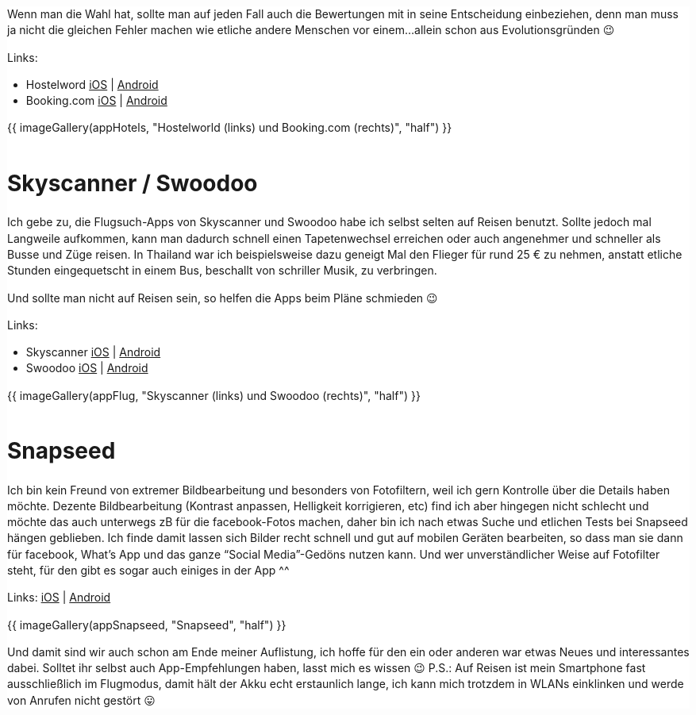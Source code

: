 Wenn man die Wahl hat, sollte man auf jeden Fall auch die Bewertungen mit in seine Entscheidung einbeziehen, 
denn man muss ja nicht die gleichen Fehler machen wie etliche andere Menschen vor einem&#8230;allein schon aus Evolutionsgründen 😉

Links: 
* Hostelword [iOS](https://itunes.apple.com/bw/app/hostelworld-book-hostels-budget/id348890820) \| [Android](https://play.google.com/store/apps/details?id=com.hostelworld.app) 
* Booking.com  [iOS](https://itunes.apple.com/us/app/booking.com-hotel-reservations/id367003839) \| [Android](https://play.google.com/store/apps/details?id=com.booking)

{{ imageGallery(appHotels, "Hostelworld (links) und Booking.com (rechts)", "half") }}

# Skyscanner / Swoodoo
Ich gebe zu, die Flugsuch-Apps von Skyscanner und Swoodoo habe ich selbst selten auf Reisen benutzt. 
Sollte jedoch mal Langweile aufkommen, kann man dadurch schnell einen Tapetenwechsel erreichen oder auch angenehmer und 
schneller als Busse und Züge reisen. In Thailand war ich beispielsweise dazu geneigt Mal den Flieger für rund 25 € zu nehmen, 
anstatt etliche Stunden eingequetscht in einem Bus, beschallt von schriller Musik, zu verbringen.

Und sollte man nicht auf Reisen sein, so helfen die Apps beim Pläne schmieden 😉

Links: 
 * Skyscanner [iOS](https://itunes.apple.com/us/app/skyscanner/id415458524) \| [Android](https://play.google.com/store/apps/details?id=net.skyscanner.android.main) 
 * Swoodoo [iOS](https://itunes.apple.com/us/app/swoodoo-billige-fluge-hotels/id362070846) \| [Android](https://play.google.com/store/apps/details?id=com.kayak.android.swoodoo)
 
{{ imageGallery(appFlug, "Skyscanner (links) und Swoodoo (rechts)", "half") }}

# Snapseed
Ich bin kein Freund von extremer Bildbearbeitung und besonders von Fotofiltern, weil ich gern Kontrolle über die Details haben möchte. 
Dezente Bildbearbeitung (Kontrast anpassen, Helligkeit korrigieren, etc) find ich aber hingegen nicht schlecht und möchte 
das auch unterwegs zB für die facebook-Fotos machen, daher bin ich nach etwas Suche und etlichen Tests bei Snapseed hängen geblieben. 
Ich finde damit lassen sich Bilder recht schnell und gut auf mobilen Geräten bearbeiten, so dass man sie dann für facebook, 
What’s App und das ganze “Social Media”-Gedöns nutzen kann. Und wer unverständlicher Weise auf Fotofilter steht, 
für den gibt es sogar auch einiges in der App ^^

Links: [iOS](https://itunes.apple.com/EN/app/snapseed/id439438619) \| [Android](https://play.google.com/store/apps/details?id=com.niksoftware.snapseed&hl=en)

{{ imageGallery(appSnapseed, "Snapseed", "half") }}

Und damit sind wir auch schon am Ende meiner Auflistung, ich hoffe für den ein oder anderen war etwas Neues und interessantes dabei. Solltet ihr selbst auch App-Empfehlungen haben, lasst mich es wissen 😉
P.S.: Auf Reisen ist mein Smartphone fast ausschließlich im Flugmodus, damit hält der Akku echt erstaunlich lange, ich kann mich trotzdem in WLANs einklinken und werde von Anrufen nicht gestört 😛
